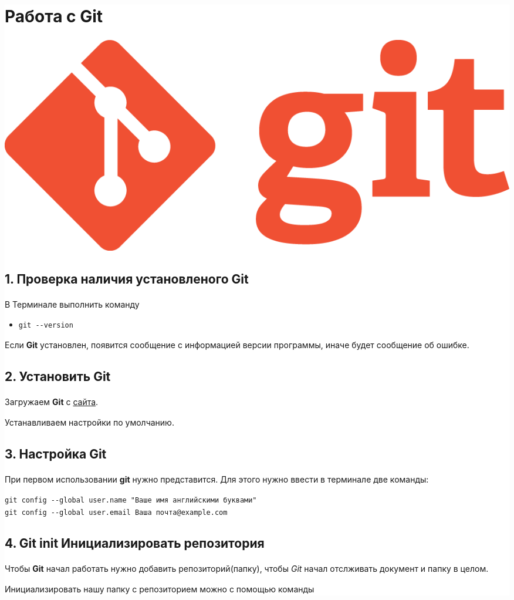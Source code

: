 # Работа с **Git**

![Git-logo](img/git_logo.png)

## 1. Проверка наличия установленого **Git**

В Терминале выполнить команду

* `git --version`

Если **Git** установлен, появится сообщение с информацией версии программы, иначе будет сообщение об ошибке.

## 2. Установить **Git**

Загружаем **Git** c [сайта](https://git-scm.com/download/win).

Устанавливаем настройки по умолчанию.

## 3. Настройка **Git**

При первом использовании **git** нужно представится. Для этого нужно ввести в терминале две команды:

    git config --global user.name "Ваше имя английскими буквами"
    git config --global user.email Ваша почта@example.com

## 4. **Git init** Инициализировать репозитория

Чтобы **Git** начал работать нужно добавить репозиторий(папку), чтобы *Git* начал отслживать документ и папку в целом.

Инициализировать нашу папку с репозиторием можно с помощью команды
